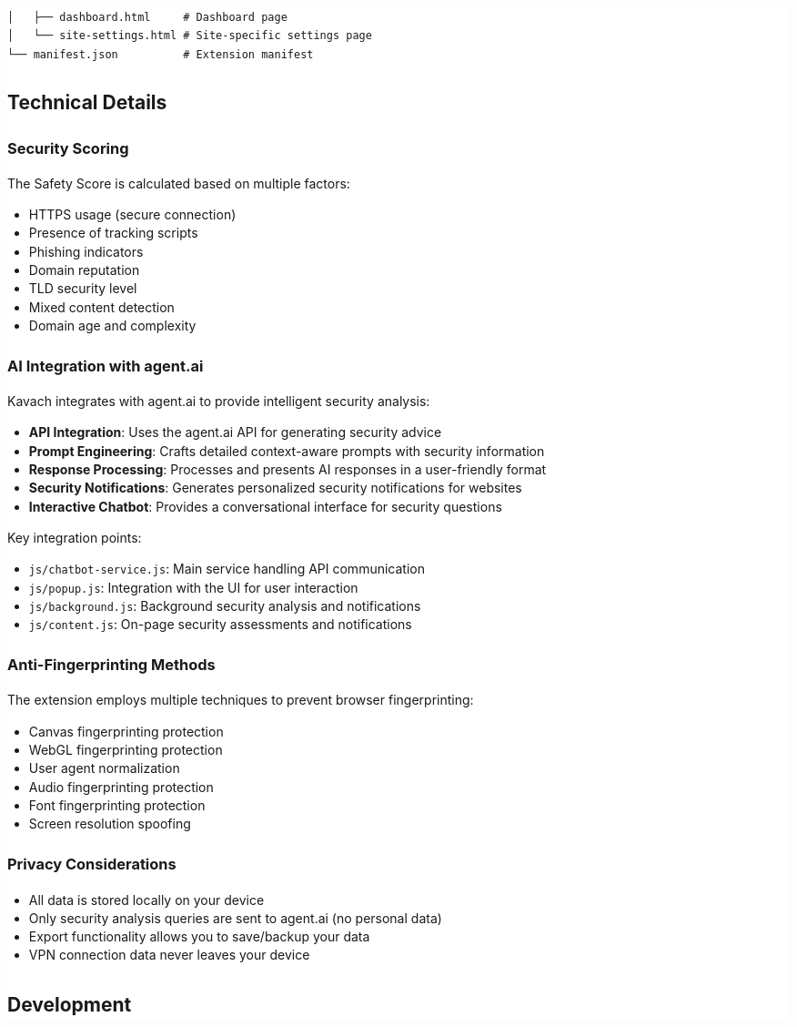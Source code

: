 ```
│   ├── dashboard.html     # Dashboard page
│   └── site-settings.html # Site-specific settings page
└── manifest.json          # Extension manifest
```

## Technical Details

### Security Scoring
The Safety Score is calculated based on multiple factors:
- HTTPS usage (secure connection)
- Presence of tracking scripts
- Phishing indicators
- Domain reputation
- TLD security level
- Mixed content detection
- Domain age and complexity

### AI Integration with agent.ai
Kavach integrates with agent.ai to provide intelligent security analysis:

- **API Integration**: Uses the agent.ai API for generating security advice
- **Prompt Engineering**: Crafts detailed context-aware prompts with security information
- **Response Processing**: Processes and presents AI responses in a user-friendly format
- **Security Notifications**: Generates personalized security notifications for websites
- **Interactive Chatbot**: Provides a conversational interface for security questions

Key integration points:
- `js/chatbot-service.js`: Main service handling API communication
- `js/popup.js`: Integration with the UI for user interaction
- `js/background.js`: Background security analysis and notifications
- `js/content.js`: On-page security assessments and notifications

### Anti-Fingerprinting Methods
The extension employs multiple techniques to prevent browser fingerprinting:
- Canvas fingerprinting protection
- WebGL fingerprinting protection
- User agent normalization
- Audio fingerprinting protection
- Font fingerprinting protection
- Screen resolution spoofing

### Privacy Considerations
- All data is stored locally on your device
- Only security analysis queries are sent to agent.ai (no personal data)
- Export functionality allows you to save/backup your data
- VPN connection data never leaves your device

## Development

